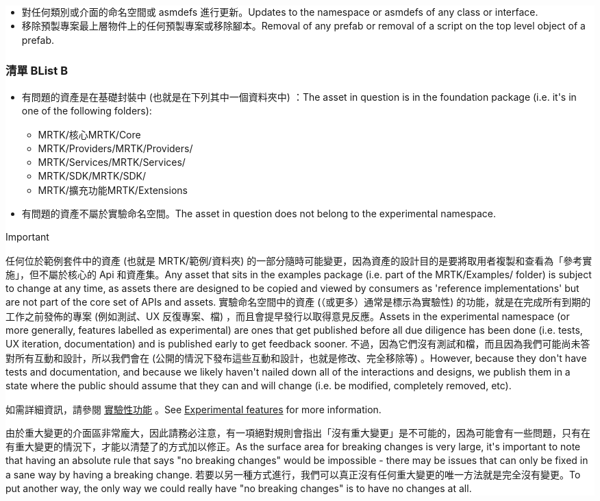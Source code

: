 - <span data-ttu-id="4087f-116">對任何類別或介面的命名空間或 asmdefs 進行更新。</span><span class="sxs-lookup"><span data-stu-id="4087f-116">Updates to the namespace or asmdefs of any class or interface.</span></span>
- <span data-ttu-id="4087f-117">移除預製專案最上層物件上的任何預製專案或移除腳本。</span><span class="sxs-lookup"><span data-stu-id="4087f-117">Removal of any prefab or removal of a script on the top level object of a prefab.</span></span>

### <a name="list-b"></a><span data-ttu-id="4087f-118">清單 B</span><span class="sxs-lookup"><span data-stu-id="4087f-118">List B</span></span>

- <span data-ttu-id="4087f-119">有問題的資產是在基礎封裝中 (也就是在下列其中一個資料夾中) ：</span><span class="sxs-lookup"><span data-stu-id="4087f-119">The asset in question is in the foundation package (i.e. it's in one of the following folders):</span></span>

  - <span data-ttu-id="4087f-120">MRTK/核心</span><span class="sxs-lookup"><span data-stu-id="4087f-120">MRTK/Core</span></span>
  - <span data-ttu-id="4087f-121">MRTK/Providers/</span><span class="sxs-lookup"><span data-stu-id="4087f-121">MRTK/Providers/</span></span>
  - <span data-ttu-id="4087f-122">MRTK/Services/</span><span class="sxs-lookup"><span data-stu-id="4087f-122">MRTK/Services/</span></span>
  - <span data-ttu-id="4087f-123">MRTK/SDK/</span><span class="sxs-lookup"><span data-stu-id="4087f-123">MRTK/SDK/</span></span>
  - <span data-ttu-id="4087f-124">MRTK/擴充功能</span><span class="sxs-lookup"><span data-stu-id="4087f-124">MRTK/Extensions</span></span>

- <span data-ttu-id="4087f-125">有問題的資產不屬於實驗命名空間。</span><span class="sxs-lookup"><span data-stu-id="4087f-125">The asset in question does not belong to the experimental namespace.</span></span>

> [!IMPORTANT]
> <span data-ttu-id="4087f-126">任何位於範例套件中的資產 (也就是 MRTK/範例/資料夾) 的一部分隨時可能變更，因為資產的設計目的是要將取用者複製和查看為「參考實施」，但不屬於核心的 Api 和資產集。</span><span class="sxs-lookup"><span data-stu-id="4087f-126">Any asset that sits in the examples package (i.e. part of the MRTK/Examples/ folder) is subject to change at any time, as assets there are designed to be copied and viewed by consumers as 'reference implementations' but are not part of the core set of APIs and assets.</span></span> <span data-ttu-id="4087f-127">實驗命名空間中的資產 (（或更多）通常是標示為實驗性) 的功能，就是在完成所有到期的工作之前發佈的專案 (例如測試、UX 反復專案、檔) ，而且會提早發行以取得意見反應。</span><span class="sxs-lookup"><span data-stu-id="4087f-127">Assets in the experimental namespace (or more generally, features labelled as experimental) are ones that get published before all due diligence has been done (i.e. tests, UX iteration, documentation) and is published early to get feedback sooner.</span></span>  <span data-ttu-id="4087f-128">不過，因為它們沒有測試和檔，而且因為我們可能尚未答對所有互動和設計，所以我們會在 (公開的情況下發布這些互動和設計，也就是修改、完全移除等) 。</span><span class="sxs-lookup"><span data-stu-id="4087f-128">However, because they don't have tests and documentation, and because we likely haven't nailed down all of the interactions and designs, we publish them in a state where the public should assume that they can and will change (i.e. be modified, completely removed, etc).</span></span>
>
> <span data-ttu-id="4087f-129">如需詳細資訊，請參閱 [實驗性功能](ExperimentalFeatures.md) 。</span><span class="sxs-lookup"><span data-stu-id="4087f-129">See [Experimental features](ExperimentalFeatures.md) for more information.</span></span>

<span data-ttu-id="4087f-130">由於重大變更的介面區非常龐大，因此請務必注意，有一項絕對規則會指出「沒有重大變更」是不可能的，因為可能會有一些問題，只有在有重大變更的情況下，才能以清楚了的方式加以修正。</span><span class="sxs-lookup"><span data-stu-id="4087f-130">As the surface area for breaking changes is very large, it's important to note that having an absolute rule that says "no breaking changes" would be impossible - there may be issues that can only be fixed in a sane way by having a breaking change.</span></span> <span data-ttu-id="4087f-131">若要以另一種方式進行，我們可以真正沒有任何重大變更的唯一方法就是完全沒有變更。</span><span class="sxs-lookup"><span data-stu-id="4087f-131">To put another way, the only way we could really have "no breaking changes" is to have no changes at all.</span></span>
